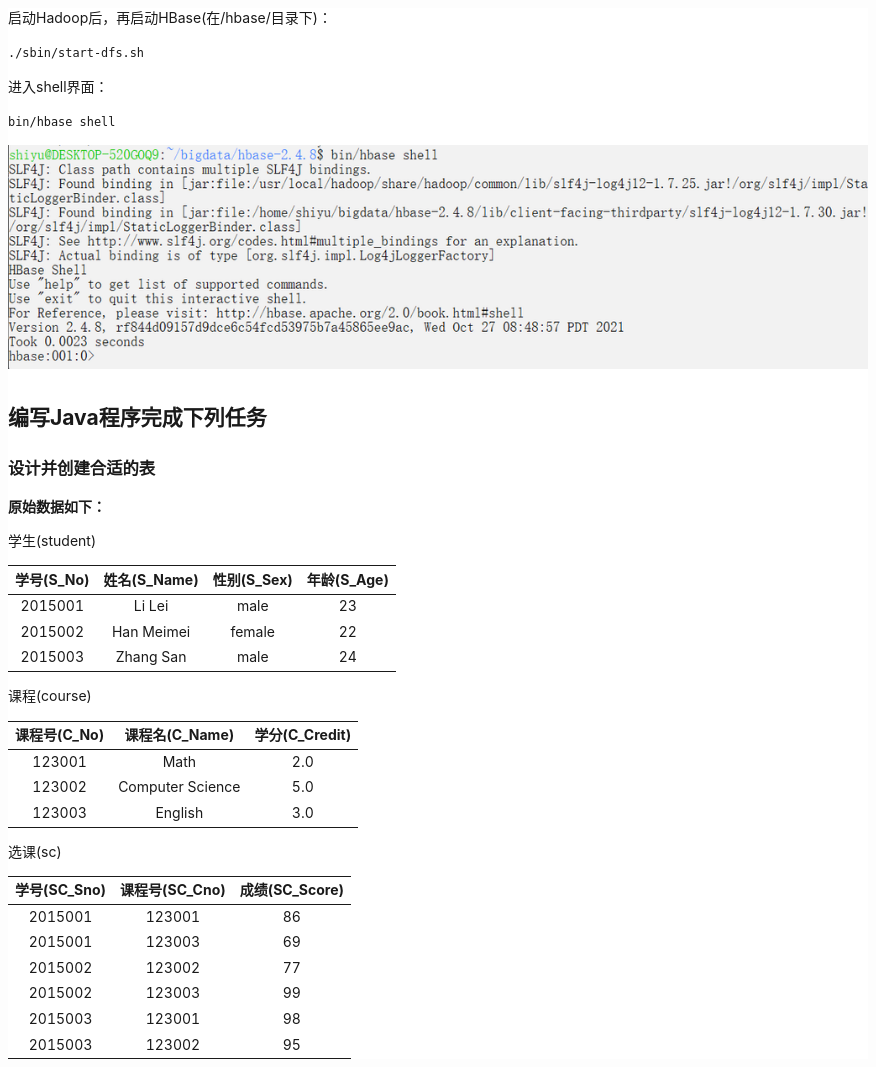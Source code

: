 启动Hadoop后，再启动HBase(在/hbase/目录下)：

```shell
./sbin/start-dfs.sh
```

进入shell界面：

```shell
bin/hbase shell
```

![image14](https://github.com/shiyu-coder/Financial-big-data-exp-3/blob/master/image/14.png)

## 编写Java程序完成下列任务

### 设计并创建合适的表

**原始数据如下：**

学生(student)

| 学号(S_No) | 姓名(S_Name) | 性别(S_Sex) | 年龄(S_Age) |
| :--------: | :----------: | :---------: | :---------: |
|  2015001   |    Li Lei    |    male     |     23      |
|  2015002   |  Han Meimei  |   female    |     22      |
|  2015003   |  Zhang San   |    male     |     24      |

课程(course)

| 课程号(C_No) |  课程名(C_Name)  | 学分(C_Credit) |
| :----------: | :--------------: | :------------: |
|    123001    |       Math       |      2.0       |
|    123002    | Computer Science |      5.0       |
|    123003    |     English      |      3.0       |

选课(sc)

| 学号(SC_Sno) | 课程号(SC_Cno) | 成绩(SC_Score) |
| :----------: | :------------: | :------------: |
|   2015001    |     123001     |       86       |
|   2015001    |     123003     |       69       |
|   2015002    |     123002     |       77       |
|   2015002    |     123003     |       99       |
|   2015003    |     123001     |       98       |
|   2015003    |     123002     |       95       |
